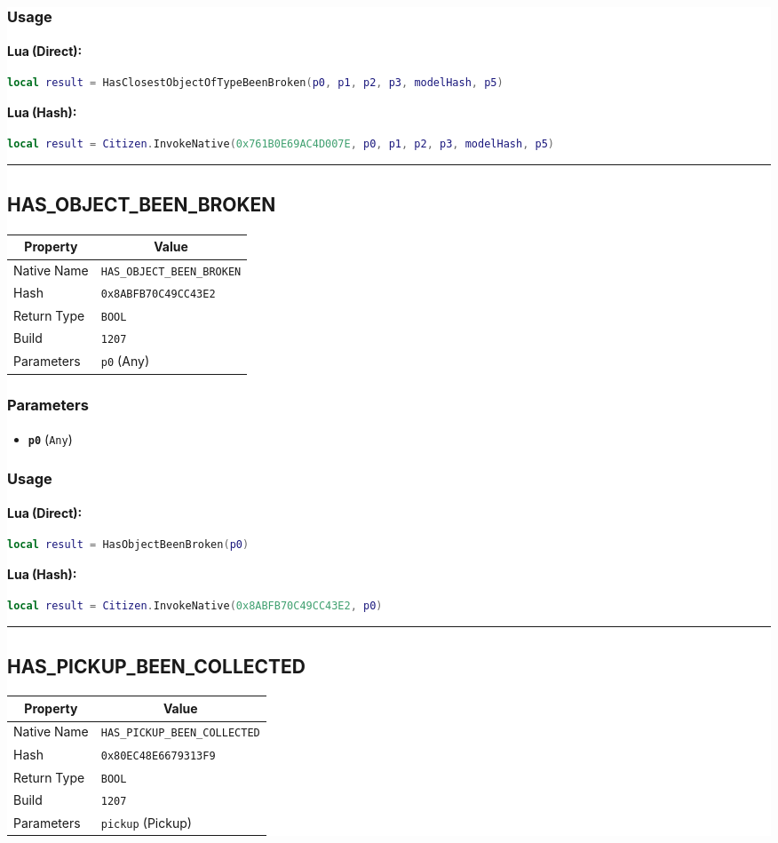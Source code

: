 ### Usage

**Lua (Direct):**
```lua
local result = HasClosestObjectOfTypeBeenBroken(p0, p1, p2, p3, modelHash, p5)
```

**Lua (Hash):**
```lua
local result = Citizen.InvokeNative(0x761B0E69AC4D007E, p0, p1, p2, p3, modelHash, p5)
```


---

## HAS_OBJECT_BEEN_BROKEN

| Property | Value |
|----------|-------|
| Native Name | `HAS_OBJECT_BEEN_BROKEN` |
| Hash | `0x8ABFB70C49CC43E2` |
| Return Type | `BOOL` |
| Build | `1207` |
| Parameters | `p0` (Any) |

### Parameters

- **`p0`** (`Any`)

### Usage

**Lua (Direct):**
```lua
local result = HasObjectBeenBroken(p0)
```

**Lua (Hash):**
```lua
local result = Citizen.InvokeNative(0x8ABFB70C49CC43E2, p0)
```


---

## HAS_PICKUP_BEEN_COLLECTED

| Property | Value |
|----------|-------|
| Native Name | `HAS_PICKUP_BEEN_COLLECTED` |
| Hash | `0x80EC48E6679313F9` |
| Return Type | `BOOL` |
| Build | `1207` |
| Parameters | `pickup` (Pickup) |
